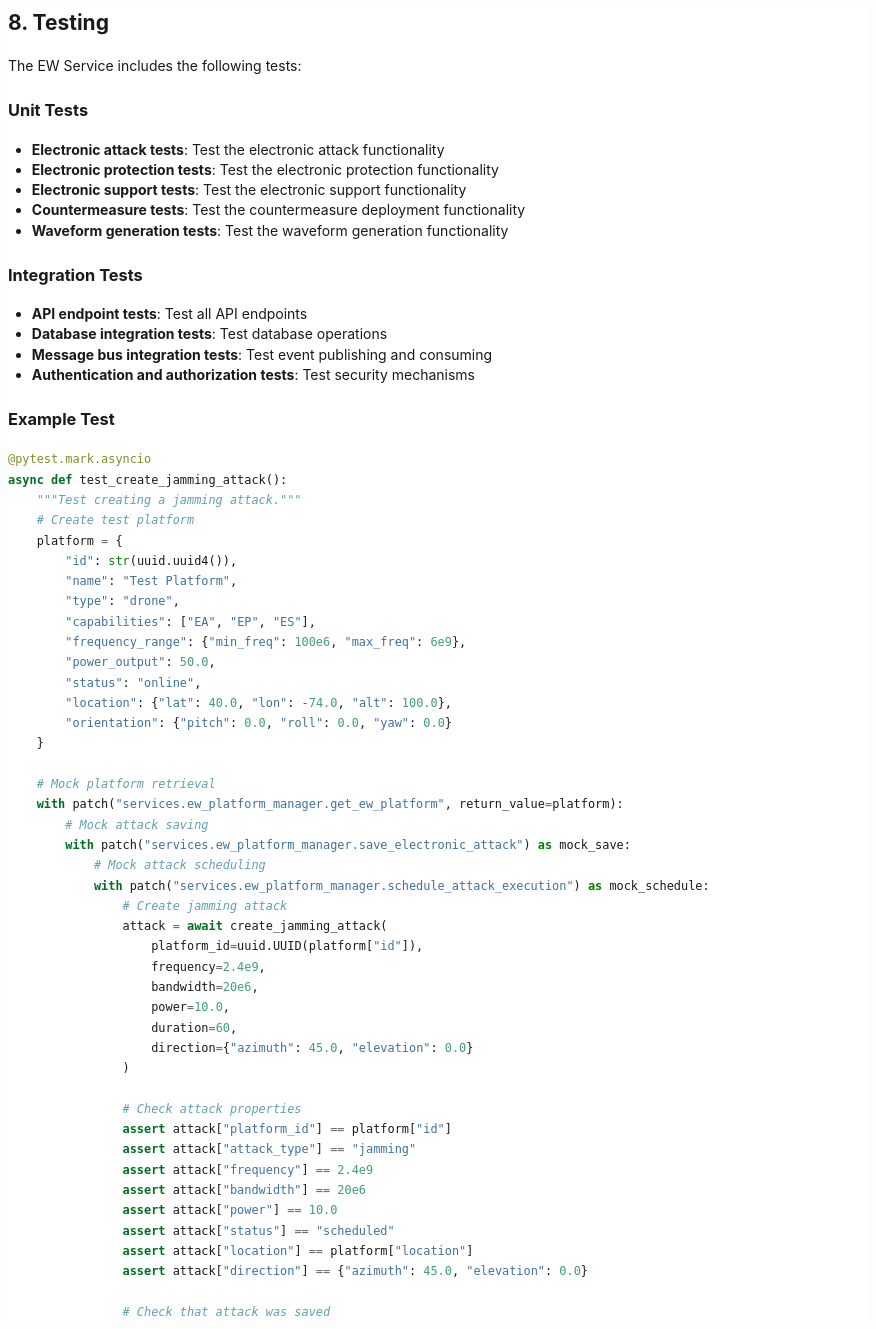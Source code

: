 ## 8. Testing

The EW Service includes the following tests:

### Unit Tests
- **Electronic attack tests**: Test the electronic attack functionality
- **Electronic protection tests**: Test the electronic protection functionality
- **Electronic support tests**: Test the electronic support functionality
- **Countermeasure tests**: Test the countermeasure deployment functionality
- **Waveform generation tests**: Test the waveform generation functionality

### Integration Tests
- **API endpoint tests**: Test all API endpoints
- **Database integration tests**: Test database operations
- **Message bus integration tests**: Test event publishing and consuming
- **Authentication and authorization tests**: Test security mechanisms

### Example Test
```python
@pytest.mark.asyncio
async def test_create_jamming_attack():
    """Test creating a jamming attack."""
    # Create test platform
    platform = {
        "id": str(uuid.uuid4()),
        "name": "Test Platform",
        "type": "drone",
        "capabilities": ["EA", "EP", "ES"],
        "frequency_range": {"min_freq": 100e6, "max_freq": 6e9},
        "power_output": 50.0,
        "status": "online",
        "location": {"lat": 40.0, "lon": -74.0, "alt": 100.0},
        "orientation": {"pitch": 0.0, "roll": 0.0, "yaw": 0.0}
    }
    
    # Mock platform retrieval
    with patch("services.ew_platform_manager.get_ew_platform", return_value=platform):
        # Mock attack saving
        with patch("services.ew_platform_manager.save_electronic_attack") as mock_save:
            # Mock attack scheduling
            with patch("services.ew_platform_manager.schedule_attack_execution") as mock_schedule:
                # Create jamming attack
                attack = await create_jamming_attack(
                    platform_id=uuid.UUID(platform["id"]),
                    frequency=2.4e9,
                    bandwidth=20e6,
                    power=10.0,
                    duration=60,
                    direction={"azimuth": 45.0, "elevation": 0.0}
                )
                
                # Check attack properties
                assert attack["platform_id"] == platform["id"]
                assert attack["attack_type"] == "jamming"
                assert attack["frequency"] == 2.4e9
                assert attack["bandwidth"] == 20e6
                assert attack["power"] == 10.0
                assert attack["status"] == "scheduled"
                assert attack["location"] == platform["location"]
                assert attack["direction"] == {"azimuth": 45.0, "elevation": 0.0}
                
                # Check that attack was saved
```